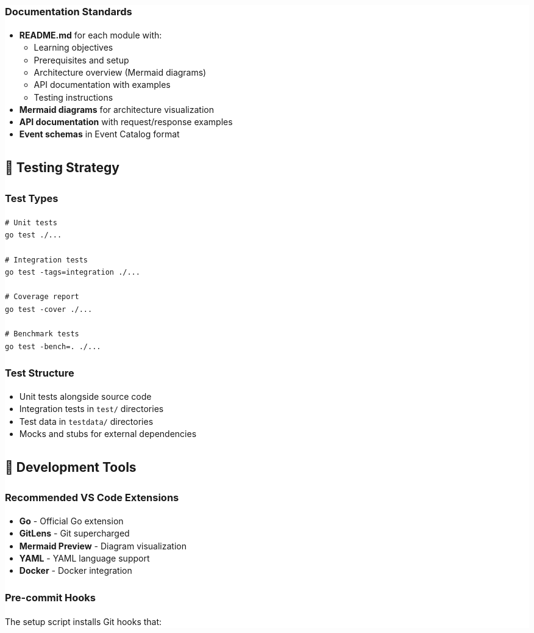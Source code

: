 ### Documentation Standards

- **README.md** for each module with:
  - Learning objectives
  - Prerequisites and setup
  - Architecture overview (Mermaid diagrams)
  - API documentation with examples
  - Testing instructions
- **Mermaid diagrams** for architecture visualization
- **API documentation** with request/response examples
- **Event schemas** in Event Catalog format

## 🧪 Testing Strategy

### Test Types

```shell
# Unit tests
go test ./...

# Integration tests
go test -tags=integration ./...

# Coverage report
go test -cover ./...

# Benchmark tests
go test -bench=. ./...
```

### Test Structure

- Unit tests alongside source code
- Integration tests in `test/` directories
- Test data in `testdata/` directories
- Mocks and stubs for external dependencies

## 🔧 Development Tools

### Recommended VS Code Extensions

- **Go** - Official Go extension
- **GitLens** - Git supercharged
- **Mermaid Preview** - Diagram visualization
- **YAML** - YAML language support
- **Docker** - Docker integration

### Pre-commit Hooks

The setup script installs Git hooks that:
